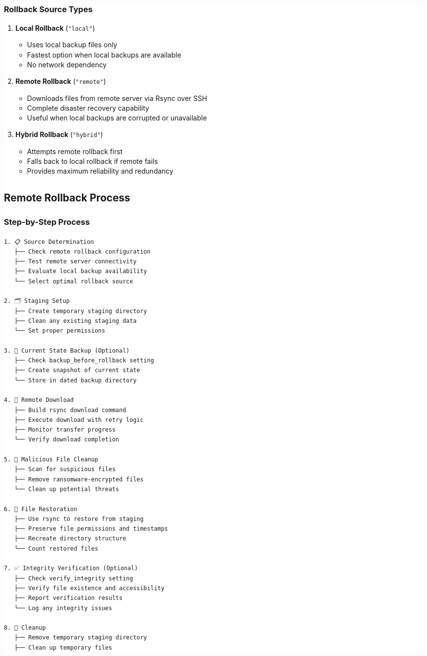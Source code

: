 ### Rollback Source Types

1. **Local Rollback** (`"local"`)
   - Uses local backup files only
   - Fastest option when local backups are available
   - No network dependency

2. **Remote Rollback** (`"remote"`)
   - Downloads files from remote server via Rsync over SSH
   - Complete disaster recovery capability
   - Useful when local backups are corrupted or unavailable

3. **Hybrid Rollback** (`"hybrid"`)
   - Attempts remote rollback first
   - Falls back to local rollback if remote fails
   - Provides maximum reliability and redundancy

## Remote Rollback Process

### Step-by-Step Process

```
1. 📋 Source Determination
   ├── Check remote rollback configuration
   ├── Test remote server connectivity
   ├── Evaluate local backup availability
   └── Select optimal rollback source

2. 🗂️ Staging Setup
   ├── Create temporary staging directory
   ├── Clean any existing staging data
   └── Set proper permissions

3. 💾 Current State Backup (Optional)
   ├── Check backup_before_rollback setting
   ├── Create snapshot of current state
   └── Store in dated backup directory

4. 📡 Remote Download
   ├── Build rsync download command
   ├── Execute download with retry logic
   ├── Monitor transfer progress
   └── Verify download completion

5. 🧹 Malicious File Cleanup
   ├── Scan for suspicious files
   ├── Remove ransomware-encrypted files
   └── Clean up potential threats

6. 📁 File Restoration
   ├── Use rsync to restore from staging
   ├── Preserve file permissions and timestamps
   ├── Recreate directory structure
   └── Count restored files

7. ✅ Integrity Verification (Optional)
   ├── Check verify_integrity setting
   ├── Verify file existence and accessibility
   ├── Report verification results
   └── Log any integrity issues

8. 🧼 Cleanup
   ├── Remove temporary staging directory
   ├── Clean up temporary files
```